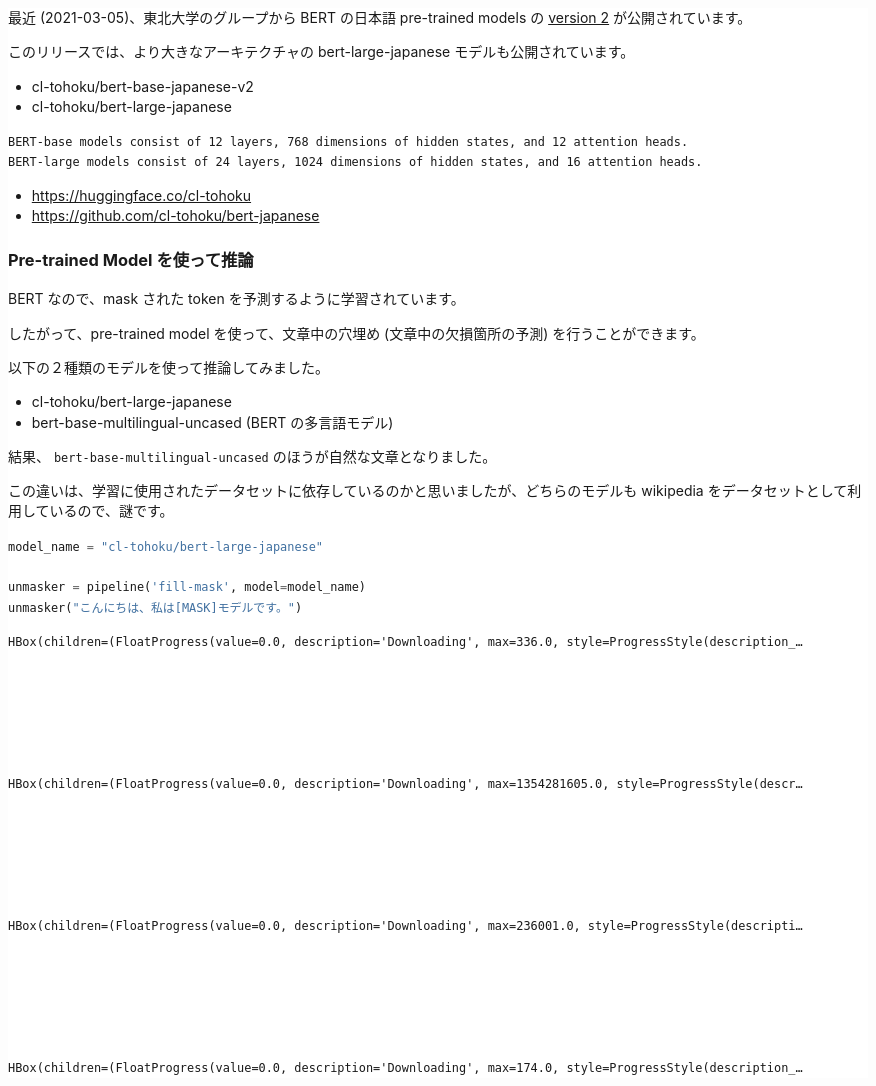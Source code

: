 最近 (2021-03-05)、東北大学のグループから BERT の日本語 pre-trained models の [version 2](https://github.com/cl-tohoku/bert-japanese/releases/tag/v2.0) が公開されています。

このリリースでは、より大きなアーキテクチャの bert-large-japanese モデルも公開されています。

- cl-tohoku/bert-base-japanese-v2
- cl-tohoku/bert-large-japanese

```
BERT-base models consist of 12 layers, 768 dimensions of hidden states, and 12 attention heads.
BERT-large models consist of 24 layers, 1024 dimensions of hidden states, and 16 attention heads.
```

- https://huggingface.co/cl-tohoku
- https://github.com/cl-tohoku/bert-japanese

### Pre-trained Model を使って推論

BERT なので、mask された token を予測するように学習されています。

したがって、pre-trained model を使って、文章中の穴埋め (文章中の欠損箇所の予測) を行うことができます。

以下の２種類のモデルを使って推論してみました。

- cl-tohoku/bert-large-japanese
- bert-base-multilingual-uncased (BERT の多言語モデル)

結果、 `bert-base-multilingual-uncased` のほうが自然な文章となりました。

この違いは、学習に使用されたデータセットに依存しているのかと思いましたが、どちらのモデルも wikipedia をデータセットとして利用しているので、謎です。


```python
model_name = "cl-tohoku/bert-large-japanese"

unmasker = pipeline('fill-mask', model=model_name)
unmasker("こんにちは、私は[MASK]モデルです。")
```


    HBox(children=(FloatProgress(value=0.0, description='Downloading', max=336.0, style=ProgressStyle(description_…


    



    HBox(children=(FloatProgress(value=0.0, description='Downloading', max=1354281605.0, style=ProgressStyle(descr…


    



    HBox(children=(FloatProgress(value=0.0, description='Downloading', max=236001.0, style=ProgressStyle(descripti…


    



    HBox(children=(FloatProgress(value=0.0, description='Downloading', max=174.0, style=ProgressStyle(description_…
